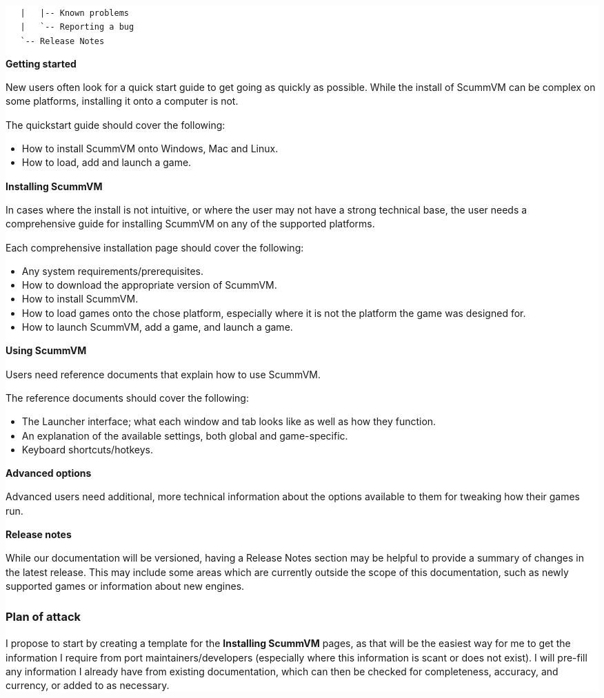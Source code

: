 ````
   |   |-- Known problems
   |   `-- Reporting a bug
   `-- Release Notes
````

**Getting started**

New users often look for a quick start guide to get going as quickly as possible. While the install of ScummVM can be complex on some platforms, installing it onto a computer is not. 

The quickstart guide should cover the following:

 - How to install ScummVM onto Windows, Mac and Linux. 
 - How to load, add and launch a game. 

**Installing ScummVM**

In cases where the install is not intuitive, or where the user may not have a strong technical base, the user needs a comprehensive guide for installing ScummVM on any of the supported platforms.

Each comprehensive installation page should cover the following:

  - Any system requirements/prerequisites. 
  - How to download the appropriate version of ScummVM. 
  - How to install ScummVM. 
  - How to load games onto the chose platform, especially where it is not the platform the game was designed for. 
  - How to launch ScummVM, add a game, and launch a game.

**Using ScummVM**

Users need reference documents that explain how to use ScummVM.

The reference documents should cover the following: 

 -  The Launcher interface; what each window and tab looks like as well as how they function.
 -  An explanation of the available settings, both global and game-specific.
 -  Keyboard shortcuts/hotkeys.

**Advanced options**

Advanced users need additional, more technical information about the options available to them for tweaking how their games run.

**Release notes**

While our documentation will be versioned, having a Release Notes section may be     helpful to provide a summary of changes in the latest release. This may include some areas which are currently outside the scope of this documentation, such as newly supported games or information about new engines.  



### Plan of attack

I propose to start by creating a template for the **Installing ScummVM**
pages, as that will be the easiest way for me to get the information I
require from port maintainers/developers (especially where this
information is scant or does not exist). I will pre-fill any information
I already have from existing documentation, which can then be checked
for completeness, accuracy, and currency, or added to as necessary.
